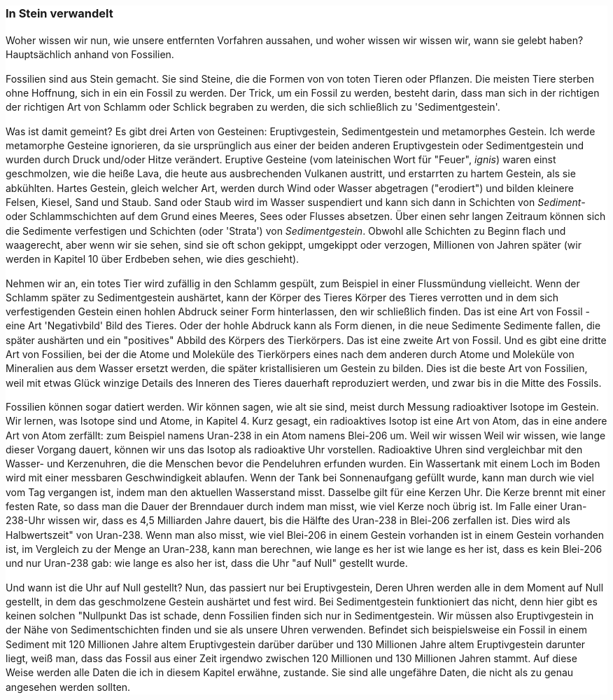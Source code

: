 ### **In Stein verwandelt**

Woher wissen wir nun, wie unsere entfernten Vorfahren aussahen, und woher wissen wir wissen wir, wann sie gelebt haben? Hauptsächlich anhand von Fossilien.

Fossilien sind aus Stein gemacht. Sie sind Steine, die die Formen von von toten Tieren oder Pflanzen. Die meisten Tiere sterben ohne Hoffnung, sich in ein ein Fossil zu werden. Der Trick, um ein Fossil zu werden, besteht darin, dass man sich in der richtigen der richtigen Art von Schlamm oder Schlick begraben zu werden, die sich schließlich zu 'Sedimentgestein'.

Was ist damit gemeint? Es gibt drei Arten von Gesteinen: Eruptivgestein, Sedimentgestein und metamorphes Gestein. Ich werde metamorphe Gesteine ignorieren, da sie ursprünglich aus einer der beiden anderen Eruptivgestein oder Sedimentgestein und wurden durch Druck und/oder Hitze verändert. Eruptive Gesteine (vom lateinischen Wort für "Feuer", *ignis*) waren einst geschmolzen, wie die heiße Lava, die heute aus ausbrechenden Vulkanen austritt, und erstarrten zu hartem Gestein, als sie abkühlten. Hartes Gestein, gleich welcher Art, werden durch Wind oder Wasser abgetragen ("erodiert") und bilden kleinere Felsen, Kiesel, Sand und Staub. Sand oder Staub wird im Wasser suspendiert und kann sich dann in Schichten von *Sediment-* oder Schlammschichten auf dem Grund eines Meeres, Sees oder Flusses absetzen. Über einen sehr langen Zeitraum können sich die Sedimente verfestigen und Schichten (oder 'Strata') von *Sedimentgestein*. Obwohl alle Schichten zu Beginn flach und waagerecht, aber wenn wir sie sehen, sind sie oft schon gekippt, umgekippt oder verzogen, Millionen von Jahren später (wir werden in Kapitel 10 über Erdbeben sehen, wie dies geschieht).

Nehmen wir an, ein totes Tier wird zufällig in den Schlamm gespült, zum Beispiel in einer Flussmündung vielleicht. Wenn der Schlamm später zu Sedimentgestein aushärtet, kann der Körper des Tieres Körper des Tieres verrotten und in dem sich verfestigenden Gestein einen hohlen Abdruck seiner Form hinterlassen, den wir schließlich finden. Das ist eine Art von Fossil - eine Art 'Negativbild' Bild des Tieres. Oder der hohle Abdruck kann als Form dienen, in die neue Sedimente Sedimente fallen, die später aushärten und ein "positives" Abbild des Körpers des Tierkörpers. Das ist eine zweite Art von Fossil. Und es gibt eine dritte Art von Fossilien, bei der die Atome und Moleküle des Tierkörpers eines nach dem anderen durch Atome und Moleküle von Mineralien aus dem Wasser ersetzt werden, die später kristallisieren um Gestein zu bilden. Dies ist die beste Art von Fossilien, weil mit etwas Glück winzige Details des Inneren des Tieres dauerhaft reproduziert werden, und zwar bis in die Mitte des Fossils.

Fossilien können sogar datiert werden. Wir können sagen, wie alt sie sind, meist durch Messung radioaktiver Isotope im Gestein. Wir lernen, was Isotope sind und Atome, in Kapitel 4. Kurz gesagt, ein radioaktives Isotop ist eine Art von Atom, das in eine andere Art von Atom zerfällt: zum Beispiel namens Uran-238 in ein Atom namens Blei-206 um. Weil wir wissen Weil wir wissen, wie lange dieser Vorgang dauert, können wir uns das Isotop als radioaktive Uhr vorstellen. Radioaktive Uhren sind vergleichbar mit den Wasser- und Kerzenuhren, die die Menschen bevor die Pendeluhren erfunden wurden. Ein Wassertank mit einem Loch im Boden wird mit einer messbaren Geschwindigkeit ablaufen. Wenn der Tank bei Sonnenaufgang gefüllt wurde, kann man durch wie viel vom Tag vergangen ist, indem man den aktuellen Wasserstand misst. Dasselbe gilt für eine Kerzen Uhr. Die Kerze brennt mit einer festen Rate, so dass man die Dauer der Brenndauer durch indem man misst, wie viel Kerze noch übrig ist. Im Falle einer Uran-238-Uhr wissen wir, dass es 4,5 Milliarden Jahre dauert, bis die Hälfte des Uran-238 in Blei-206 zerfallen ist. Dies wird als Halbwertszeit" von Uran-238. Wenn man also misst, wie viel Blei-206 in einem Gestein vorhanden ist in einem Gestein vorhanden ist, im Vergleich zu der Menge an Uran-238, kann man berechnen, wie lange es her ist wie lange es her ist, dass es kein Blei-206 und nur Uran-238 gab: wie lange es also her ist, dass die Uhr "auf Null" gestellt wurde.

Und wann ist die Uhr auf Null gestellt? Nun, das passiert nur bei Eruptivgestein, Deren Uhren werden alle in dem Moment auf Null gestellt, in dem das geschmolzene Gestein aushärtet und fest wird. Bei Sedimentgestein funktioniert das nicht, denn hier gibt es keinen solchen "Nullpunkt Das ist schade, denn Fossilien finden sich nur in Sedimentgestein. Wir müssen also Eruptivgestein in der Nähe von Sedimentschichten finden und sie als unsere Uhren verwenden. Befindet sich beispielsweise ein Fossil in einem Sediment mit 120 Millionen Jahre altem Eruptivgestein darüber darüber und 130 Millionen Jahre altem Eruptivgestein darunter liegt, weiß man, dass das Fossil aus einer Zeit irgendwo zwischen 120 Millionen und 130 Millionen Jahren stammt. Auf diese Weise werden alle Daten die ich in diesem Kapitel erwähne, zustande. Sie sind alle ungefähre Daten, die nicht als zu genau angesehen werden sollten.
